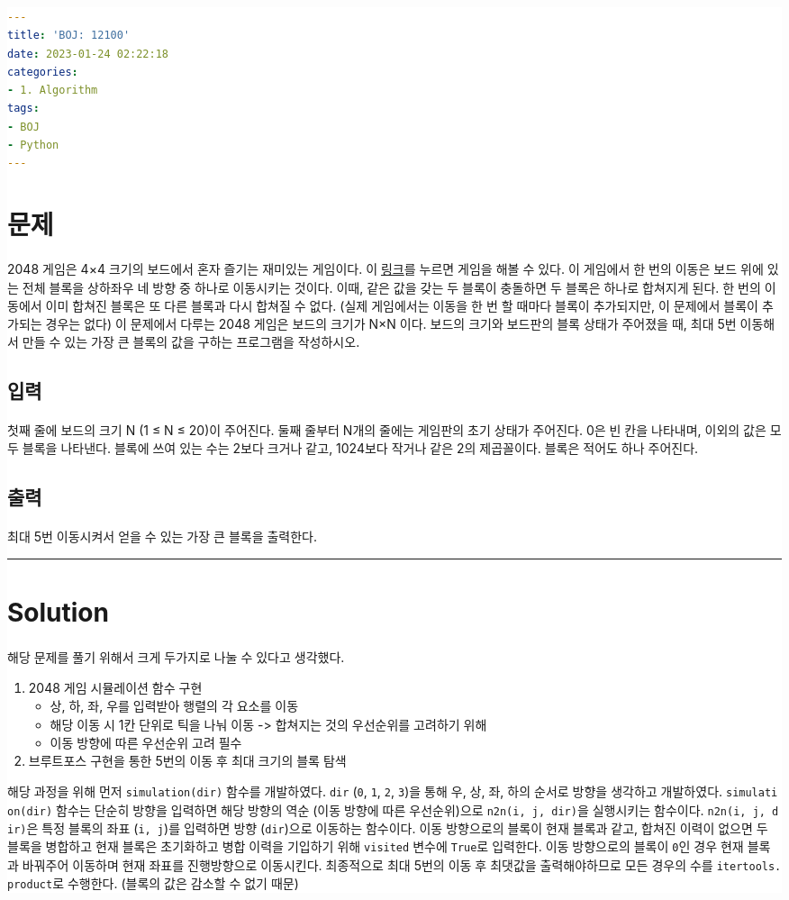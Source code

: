 ```yaml
---
title: 'BOJ: 12100'
date: 2023-01-24 02:22:18
categories:
- 1. Algorithm
tags:
- BOJ
- Python
---
```

# 문제

2048 게임은 4×4 크기의 보드에서 혼자 즐기는 재미있는 게임이다. 이 [링크](https://gabrielecirulli.github.io/2048/)를 누르면 게임을 해볼 수 있다.
이 게임에서 한 번의 이동은 보드 위에 있는 전체 블록을 상하좌우 네 방향 중 하나로 이동시키는 것이다. 이때, 같은 값을 갖는 두 블록이 충돌하면 두 블록은 하나로 합쳐지게 된다. 한 번의 이동에서 이미 합쳐진 블록은 또 다른 블록과 다시 합쳐질 수 없다. (실제 게임에서는 이동을 한 번 할 때마다 블록이 추가되지만, 이 문제에서 블록이 추가되는 경우는 없다)
이 문제에서 다루는 2048 게임은 보드의 크기가 N×N 이다. 보드의 크기와 보드판의 블록 상태가 주어졌을 때, 최대 5번 이동해서 만들 수 있는 가장 큰 블록의 값을 구하는 프로그램을 작성하시오.

## 입력

첫째 줄에 보드의 크기 N (1 ≤ N ≤ 20)이 주어진다. 둘째 줄부터 N개의 줄에는 게임판의 초기 상태가 주어진다. 0은 빈 칸을 나타내며, 이외의 값은 모두 블록을 나타낸다. 블록에 쓰여 있는 수는 2보다 크거나 같고, 1024보다 작거나 같은 2의 제곱꼴이다. 블록은 적어도 하나 주어진다.

## 출력

최대 5번 이동시켜서 얻을 수 있는 가장 큰 블록을 출력한다.



---
# Solution

해당 문제를 풀기 위해서 크게 두가지로 나눌 수 있다고 생각했다.

1.  2048 게임 시뮬레이션 함수 구현
    -   상, 하, 좌, 우를 입력받아 행렬의 각 요소를 이동
    -   해당 이동 시 1칸 단위로 틱을 나눠 이동 -> 합쳐지는 것의 우선순위를 고려하기 위해
    -   이동 방향에 따른 우선순위 고려 필수
2.  브루트포스 구현을 통한 5번의 이동 후 최대 크기의 블록 탐색

해당 과정을 위해 먼저 `simulation(dir)` 함수를 개발하였다.
`dir` (`0`, `1`, `2`, `3`)을 통해 우, 상, 좌, 하의 순서로 방향을 생각하고 개발하였다.
`simulation(dir)` 함수는 단순히 방향을 입력하면 해당 방향의 역순 (이동 방향에 따른 우선순위)으로 `n2n(i, j, dir)`을 실행시키는 함수이다.
`n2n(i, j, dir)`은 특정 블록의 좌표 (`i, j`)를 입력하면 방향 (`dir`)으로 이동하는 함수이다.
이동 방향으로의 블록이 현재 블록과 같고, 합쳐진 이력이 없으면 두 블록을 병합하고 현재 블록은 초기화하고 병합 이력을 기입하기 위해 `visited` 변수에 `True`로 입력한다.
이동 방향으로의 블록이 `0`인 경우 현재 블록과 바꿔주어 이동하며 현재 좌표를 진행방향으로 이동시킨다.
최종적으로 최대 5번의 이동 후 최댓값을 출력해야하므로 모든 경우의 수를 `itertools.product`로 수행한다. (블록의 값은 감소할 수 없기 때문)
